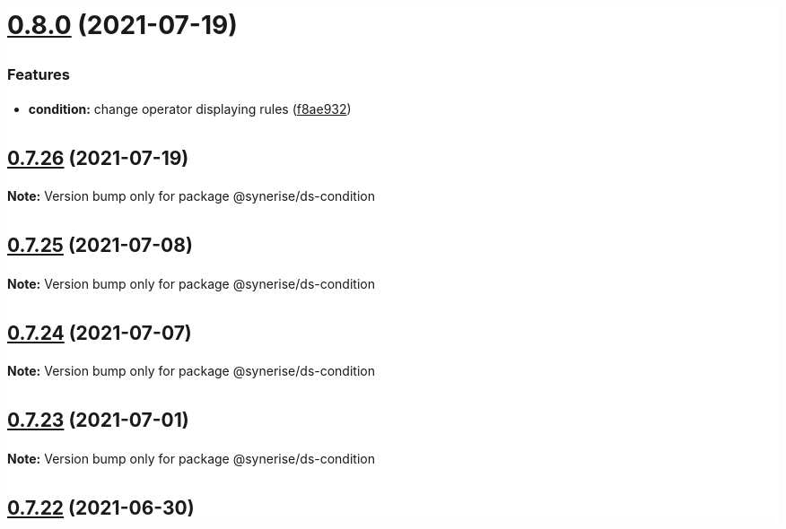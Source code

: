 



# [0.8.0](https://github.com/Synerise/synerise-design/compare/@synerise/ds-condition@0.7.26...@synerise/ds-condition@0.8.0) (2021-07-19)


### Features

* **condition:** change operator displaying rules ([f8ae932](https://github.com/Synerise/synerise-design/commit/f8ae932ea48e1e2f49aefea2807f38c9cfe41951))





## [0.7.26](https://github.com/Synerise/synerise-design/compare/@synerise/ds-condition@0.7.25...@synerise/ds-condition@0.7.26) (2021-07-19)

**Note:** Version bump only for package @synerise/ds-condition





## [0.7.25](https://github.com/Synerise/synerise-design/compare/@synerise/ds-condition@0.7.24...@synerise/ds-condition@0.7.25) (2021-07-08)

**Note:** Version bump only for package @synerise/ds-condition





## [0.7.24](https://github.com/Synerise/synerise-design/compare/@synerise/ds-condition@0.7.23...@synerise/ds-condition@0.7.24) (2021-07-07)

**Note:** Version bump only for package @synerise/ds-condition





## [0.7.23](https://github.com/Synerise/synerise-design/compare/@synerise/ds-condition@0.7.22...@synerise/ds-condition@0.7.23) (2021-07-01)

**Note:** Version bump only for package @synerise/ds-condition





## [0.7.22](https://github.com/Synerise/synerise-design/compare/@synerise/ds-condition@0.7.21...@synerise/ds-condition@0.7.22) (2021-06-30)
